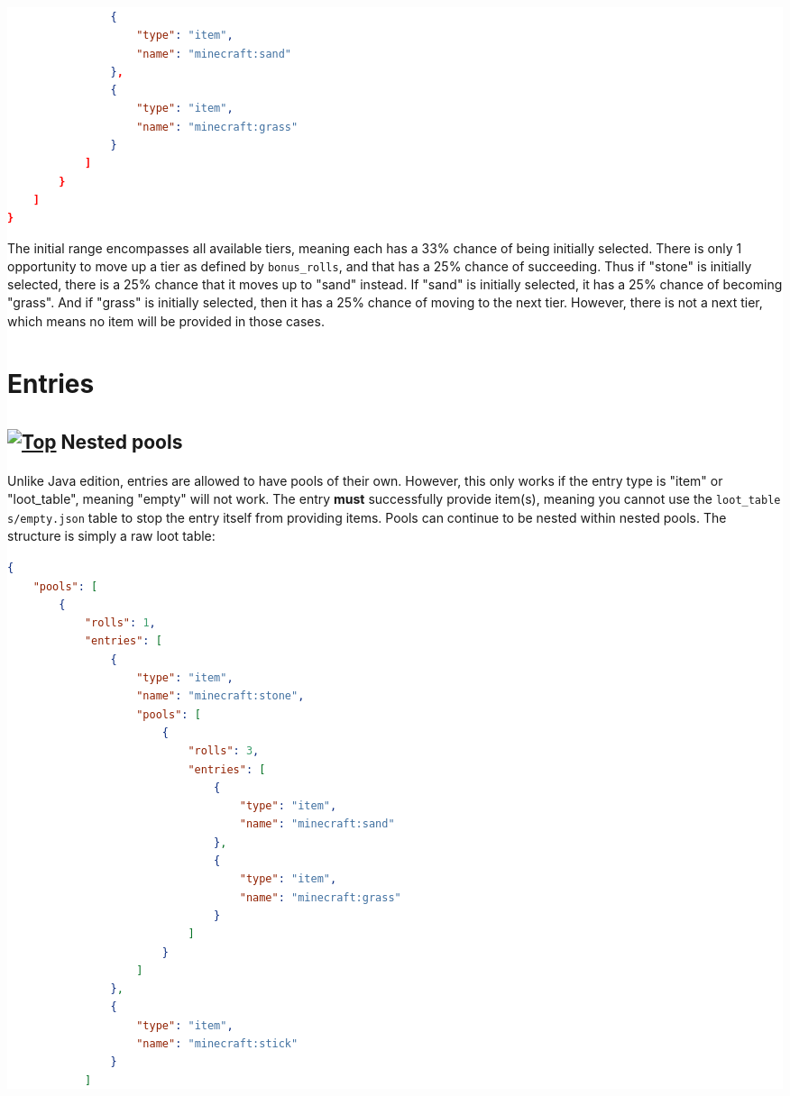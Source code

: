 ```json
                {
                    "type": "item",
                    "name": "minecraft:sand"
                },
                {
                    "type": "item",
                    "name": "minecraft:grass"
                }
            ]
        }
    ]
}
```

The initial range encompasses all available tiers, meaning each has a 33% chance of being initially selected. There is only 1 opportunity to move up a tier as defined by `bonus_rolls`, and that has a 25% chance of succeeding. Thus if "stone" is initially selected, there is a 25% chance that it moves up to "sand" instead. If "sand" is initially selected, it has a 25% chance of becoming "grass". And if "grass" is initially selected, then it has a 25% chance of moving to the next tier. However, there is not a next tier, which means no item will be provided in those cases.

# Entries

## [![Top](http://www.skylinerw.com/images/json/icons/top.png)](#table-of-contents) <a name="entry-pools">Nested pools</a>

Unlike Java edition, entries are allowed to have pools of their own. However, this only works if the entry type is "item" or "loot_table", meaning "empty" will not work. The entry **must** successfully provide item(s), meaning you cannot use the `loot_tables/empty.json` table to stop the entry itself from providing items. Pools can continue to be nested within nested pools. The structure is simply a raw loot table:

```json
{
    "pools": [
        {
            "rolls": 1,
            "entries": [
                {
                    "type": "item",
                    "name": "minecraft:stone",
                    "pools": [
                        {
                            "rolls": 3,
                            "entries": [
                                {
                                    "type": "item",
                                    "name": "minecraft:sand"
                                },
                                {
                                    "type": "item",
                                    "name": "minecraft:grass"
                                }
                            ]
                        }
                    ]
                },
                {
                    "type": "item",
                    "name": "minecraft:stick"
                }
            ]
```
